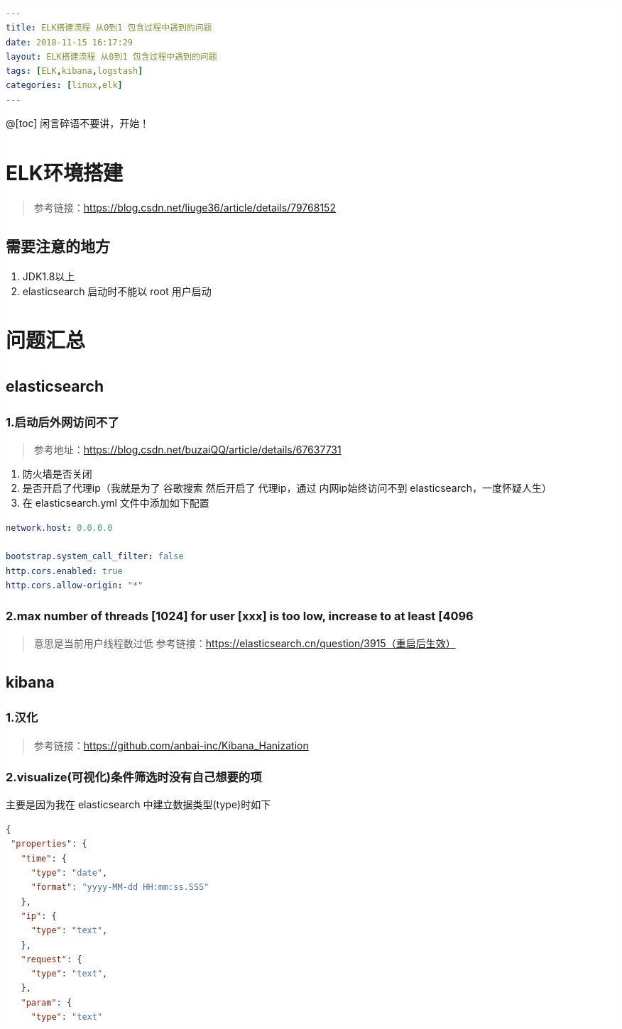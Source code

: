 ```yaml
---
title: ELK搭建流程 从0到1 包含过程中遇到的问题
date: 2018-11-15 16:17:29 
layout: ELK搭建流程 从0到1 包含过程中遇到的问题
tags: [ELK,kibana,logstash]
categories: [linux,elk]
---
```

@[toc]
闲言碎语不要讲，开始！
# ELK环境搭建
>参考链接：https://blog.csdn.net/liuge36/article/details/79768152
## 需要注意的地方

 1. JDK1.8以上
 2. elasticsearch 启动时不能以 root 用户启动
# 问题汇总
## elasticsearch
### 1.启动后外网访问不了
> 参考地址：https://blog.csdn.net/buzaiQQ/article/details/67637731
 1. 防火墙是否关闭
 2. 是否开启了代理ip（我就是为了 谷歌搜索 然后开启了 代理ip，通过 内网ip始终访问不到 elasticsearch，一度怀疑人生）
 3. 在 elasticsearch.yml 文件中添加如下配置
 ```yml
 network.host: 0.0.0.0

bootstrap.system_call_filter: false
http.cors.enabled: true
http.cors.allow-origin: "*"
 ```
 ### 2.max number of threads [1024] for user [xxx] is too low, increase to at least [4096
 > 意思是当前用户线程数过低
 > 参考链接：https://elasticsearch.cn/question/3915（重启后生效）
 ## kibana
 ### 1.汉化
 > 参考链接：https://github.com/anbai-inc/Kibana_Hanization
 ### 2.visualize(可视化)条件筛选时没有自己想要的项
  主要是因为我在 elasticsearch 中建立数据类型(type)时如下
 ```json
 {
  "properties": {
    "time": {
      "type": "date",
      "format": "yyyy-MM-dd HH:mm:ss.SSS"
    },
    "ip": {
      "type": "text",
    },
    "request": {
      "type": "text",
    },
    "param": {
      "type": "text"
 ```